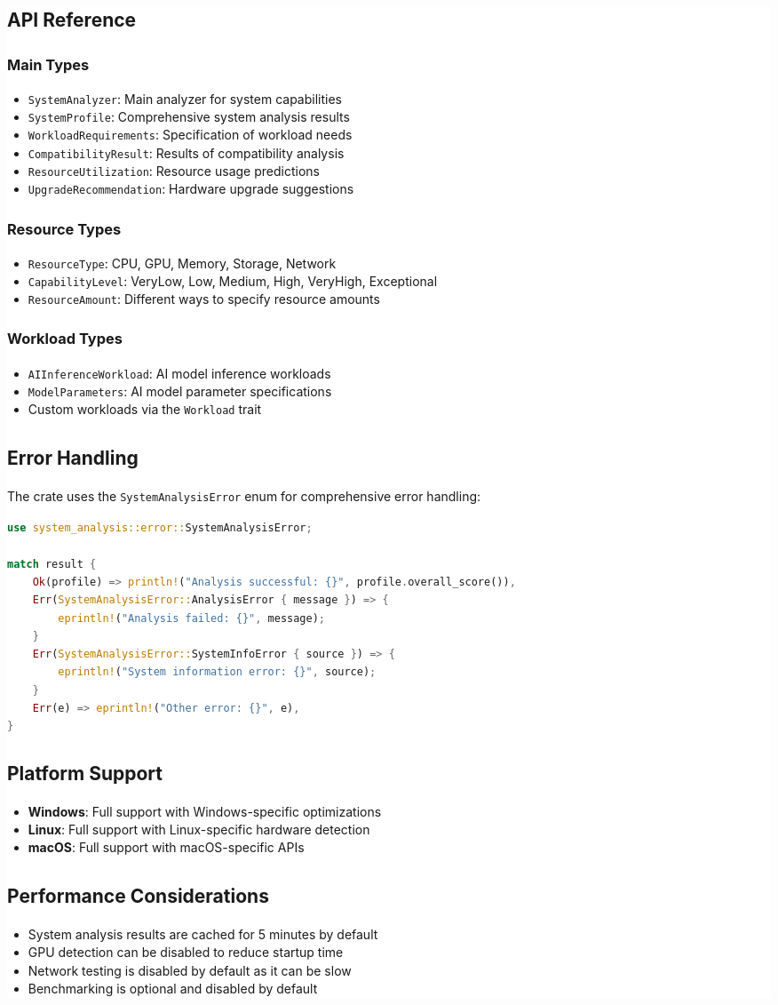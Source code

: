 ## API Reference

### Main Types

- `SystemAnalyzer`: Main analyzer for system capabilities
- `SystemProfile`: Comprehensive system analysis results
- `WorkloadRequirements`: Specification of workload needs
- `CompatibilityResult`: Results of compatibility analysis
- `ResourceUtilization`: Resource usage predictions
- `UpgradeRecommendation`: Hardware upgrade suggestions

### Resource Types

- `ResourceType`: CPU, GPU, Memory, Storage, Network
- `CapabilityLevel`: VeryLow, Low, Medium, High, VeryHigh, Exceptional
- `ResourceAmount`: Different ways to specify resource amounts

### Workload Types

- `AIInferenceWorkload`: AI model inference workloads
- `ModelParameters`: AI model parameter specifications
- Custom workloads via the `Workload` trait

## Error Handling

The crate uses the `SystemAnalysisError` enum for comprehensive error handling:

```rust
use system_analysis::error::SystemAnalysisError;

match result {
    Ok(profile) => println!("Analysis successful: {}", profile.overall_score()),
    Err(SystemAnalysisError::AnalysisError { message }) => {
        eprintln!("Analysis failed: {}", message);
    }
    Err(SystemAnalysisError::SystemInfoError { source }) => {
        eprintln!("System information error: {}", source);
    }
    Err(e) => eprintln!("Other error: {}", e),
}
```

## Platform Support

- **Windows**: Full support with Windows-specific optimizations
- **Linux**: Full support with Linux-specific hardware detection
- **macOS**: Full support with macOS-specific APIs

## Performance Considerations

- System analysis results are cached for 5 minutes by default
- GPU detection can be disabled to reduce startup time
- Network testing is disabled by default as it can be slow
- Benchmarking is optional and disabled by default
